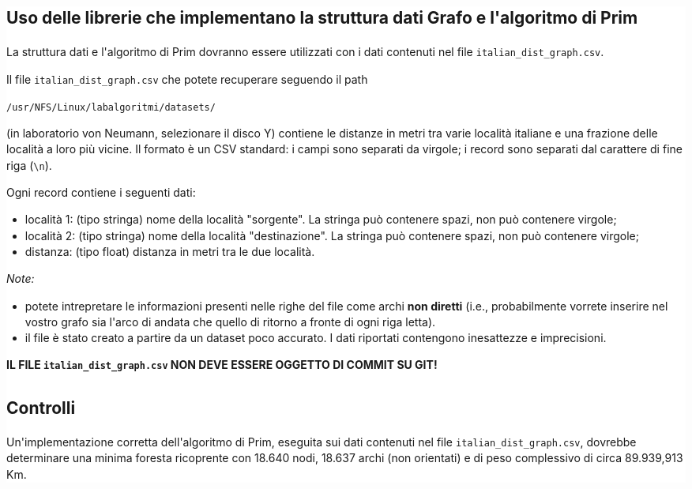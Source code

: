 ## Uso delle librerie che implementano la struttura dati Grafo e l'algoritmo di Prim

La struttura dati e l'algoritmo di Prim dovranno essere utilizzati con i dati contenuti nel file `italian_dist_graph.csv`.

Il file `italian_dist_graph.csv` che potete recuperare seguendo il path

    /usr/NFS/Linux/labalgoritmi/datasets/

(in laboratorio von Neumann, selezionare il disco Y) contiene le distanze in metri tra varie località italiane e una frazione delle località a loro più vicine. Il formato è un CSV standard: i campi sono separati da virgole; i record sono separati dal carattere di fine riga (`\n`).

Ogni record contiene i seguenti dati:

- località 1: (tipo stringa) nome della località "sorgente". La stringa può   contenere spazi, non può contenere virgole;
- località 2: (tipo stringa) nome della località "destinazione". La stringa  può contenere spazi, non può contenere virgole;
- distanza: (tipo float) distanza in metri tra le due località.

*Note:*

- potete intrepretare le informazioni presenti nelle righe del file come   archi **non diretti** (i.e., probabilmente vorrete inserire nel vostro grafo sia l'arco di andata che quello di ritorno a fronte di ogni riga letta).
- il file è stato creato a partire da un dataset poco accurato. I dati riportati contengono inesattezze e imprecisioni.

**IL FILE `italian_dist_graph.csv` NON DEVE ESSERE OGGETTO DI COMMIT SU GIT!**





## Controlli

Un'implementazione corretta dell'algoritmo di Prim, eseguita sui dati contenuti nel file `italian_dist_graph.csv`, dovrebbe determinare una minima foresta ricoprente con 18.640 nodi, 18.637 archi (non orientati) e di peso complessivo di circa 89.939,913 Km.
